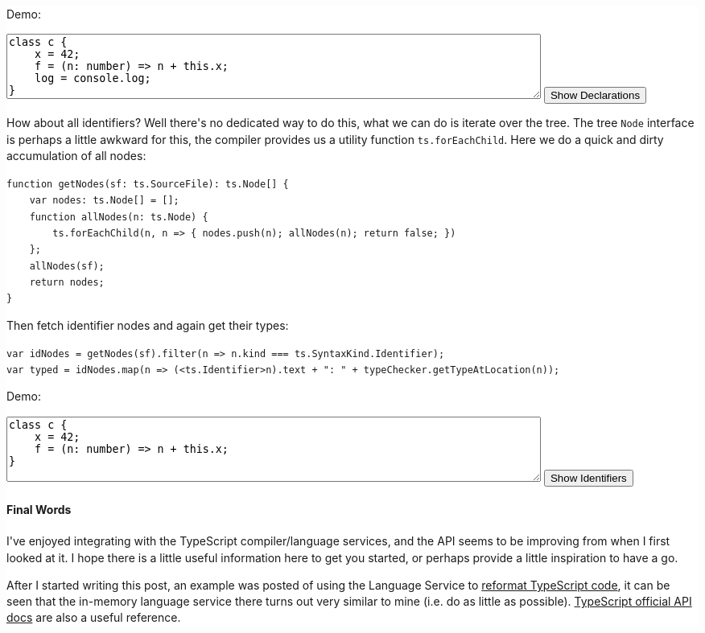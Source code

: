 Demo:

<div id="ex4">
    <textarea rows="5" cols="80">class c {
    x = 42;
    f = (n: number) => n + this.x;
    log = console.log;
}</textarea>
    <button>Show Declarations</button>
    <pre></pre>
</div>

How about all identifiers? Well there's no dedicated way to do this, what we can do is iterate over the tree. The tree `Node` interface
is perhaps a little awkward for this, the compiler provides us a utility function `ts.forEachChild`. Here we do a quick and dirty accumulation
of all nodes:

<pre><code class="typescript">function getNodes(sf: ts.SourceFile): ts.Node[] {
    var nodes: ts.Node[] = [];
    function allNodes(n: ts.Node) {
        ts.forEachChild(n, n => { nodes.push(n); allNodes(n); return false; })
    };
    allNodes(sf);
    return nodes;
}</code></pre>

Then fetch identifier nodes and again get their types:

    var idNodes = getNodes(sf).filter(n => n.kind === ts.SyntaxKind.Identifier);
    var typed = idNodes.map(n => (<ts.Identifier>n).text + ": " + typeChecker.getTypeAtLocation(n));

Demo:

<div id="ex5">
    <textarea rows="5" cols="80">class c {
    x = 42;
    f = (n: number) => n + this.x;
}</textarea>
    <button>Show Identifiers</button>
    <pre></pre>
</div>

#### Final Words
I've enjoyed integrating with the TypeScript compiler/language services, and the API seems to be improving from when I first looked at it. I hope there is
a little useful information here to get you started, or perhaps provide a little inspiration to have a go.

After I started writing this post, an example was posted of using the Language Service to [reformat TypeScript code](http://blog.ctaggart.com/2015/01/format-typescript-with-v14-language.html), it can be seen that the in-memory language service there turns out very similar to mine (i.e. do as little as possible).
[TypeScript official API docs](https://github.com/Microsoft/TypeScript/wiki/Using-the-Compiler-API) are also a useful reference.
